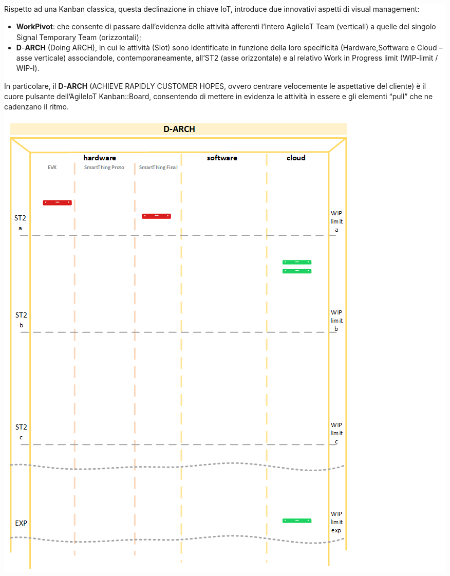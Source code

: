 Rispetto ad una Kanban classica, questa declinazione in chiave IoT,
introduce due innovativi aspetti di visual management:

-   **WorkPivot**: che consente di passare dall’evidenza delle attività
    afferenti l’intero AgileIoT Team (verticali) a quelle del singolo
    Signal Temporary Team (orizzontali);
-   **D**-**ARCH** (Doing ARCH), in cui le attività (Slot) sono
    identificate in funzione della loro specificità (Hardware,Software e
    Cloud – asse verticale) associandole, contemporaneamente, all’ST2
    (asse orizzontale) e al relativo Work in Progress limit (WIP-limit
    / WIP-l).

In particolare, il **D-ARCH** (ACHIEVE RAPIDLY CUSTOMER HOPES, ovvero
centrare velocemente le aspettative del cliente) è il cuore pulsante
dell’AgileIoT Kanban::Board, consentendo di mettere in evidenza le
attività in essere e gli elementi “pull” che ne cadenzano il ritmo.

![](./img/AgileIOT/image9.png)

